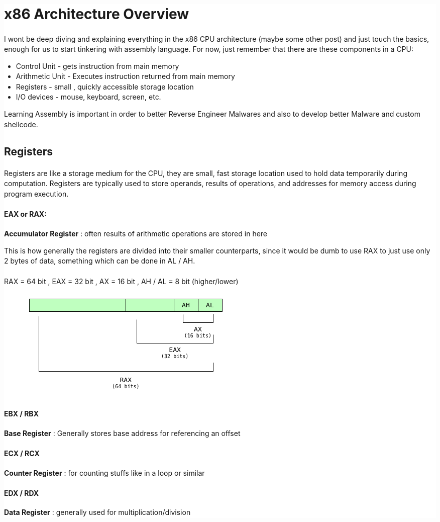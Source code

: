 # x86 Architecture Overview

I wont be deep diving and explaining everything in the x86 CPU architecture (maybe some other post)  and just touch the basics, enough for us to start tinkering with assembly language. For now, just remember that there are these components in a CPU:

* Control Unit - gets instruction from main memory
* Arithmetic Unit - Executes instruction returned from main memory
* Registers - small , quickly accessible storage location
* I/O devices - mouse, keyboard, screen, etc.

Learning Assembly is important in order to better Reverse Engineer Malwares and also to develop better Malware and custom shellcode.

## Registers

Registers are like a storage medium for the CPU, they are small, fast storage location used to hold data temporarily during computation. Registers are typically used to store operands, results of operations, and addresses for memory access during program execution.

#### **EAX or RAX:**

**Accumulator Register** : often results of arithmetic operations are stored in here

This is how generally the registers are divided into their smaller counterparts, since it would be dumb to use RAX to just use only 2 bytes of data, something which can be done in AL / AH.\
\
RAX = 64 bit , EAX = 32 bit , AX = 16 bit , AH / AL = 8 bit (higher/lower)&#x20;

<figure><img src="../.gitbook/assets/image (1) (1) (1) (1) (1) (1) (1) (1) (1) (1) (1) (1) (1) (1) (1).png" alt=""><figcaption></figcaption></figure>

#### **EBX / RBX**

**Base Register** : Generally stores base address for referencing an offset

#### **ECX / RCX**

**Counter Register** : for counting stuffs like in a loop or similar

#### **EDX / RDX**

**Data Register** : generally used for multiplication/division
